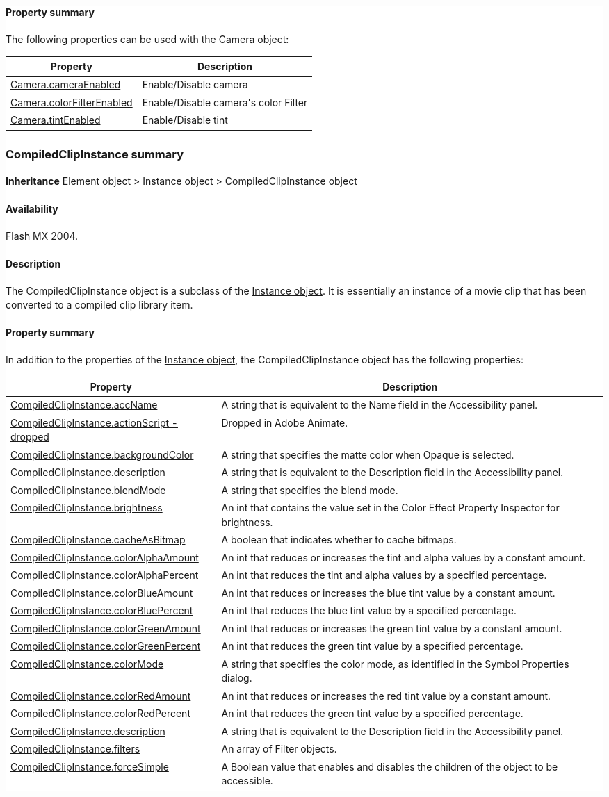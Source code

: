 #### Property summary

The following properties can be used with the Camera object:

| **Property** | **Description** |
| --- | --- |
| [Camera.cameraEnabled](./Camera_object/Camera17.md) | Enable/Disable camera |
| [Camera.colorFilterEnabled](./Camera_object/Camera19.md) | Enable/Disable camera's color Filter |
| [Camera.tintEnabled](./Camera_object/Camera18.md) | Enable/Disable tint |

### CompiledClipInstance summary

**Inheritance** [Element object](./Element_object/Element_summary.md) > [Instance object](./Instance_object/Instance_summary.md) > CompiledClipInstance object

#### Availability

Flash MX 2004.

#### Description

The CompiledClipInstance object is a subclass of the [Instance object](./Instance_object/Instance_summary.md). It is essentially an instance of a movie clip that has been converted to a compiled clip library item.

#### Property summary

In addition to the properties of the [Instance object](./Instance_object/Instance_summary.md), the CompiledClipInstance object has the following properties:

| **Property** | **Description** |
| --- | --- |
| [CompiledClipInstance.accName](./CompiledClipInstance_object/CompiledClipInstance.md) | A string that is equivalent to the Name field in the Accessibility panel. |
| [CompiledClipInstance.actionScript - dropped](./CompiledClipInstance_object/CompiledClipInstance1.md) | Dropped in Adobe Animate. |
| [CompiledClipInstance.backgroundColor](./CompiledClipInstance_object/CompiledClipInstance2.md) | A string that specifies the matte color when Opaque is selected. |
| [CompiledClipInstance.description](./CompiledClipInstance_object/CompiledClipInstance15.md) | A string that is equivalent to the Description field in the Accessibility panel. |
| [CompiledClipInstance.blendMode](./CompiledClipInstance_object/CompiledClipInstance3.md) | A string that specifies the blend mode. |
| [CompiledClipInstance.brightness](./CompiledClipInstance_object/CompiledClipInstance4.md) | An int that contains the value set in the Color Effect Property Inspector for brightness. |
| [CompiledClipInstance.cacheAsBitmap](./CompiledClipInstance_object/CompiledClipInstance5.md) | A boolean that indicates whether to cache bitmaps. |
| [CompiledClipInstance.colorAlphaAmount](./CompiledClipInstance_object/CompiledClipInstance6.md) | An int that reduces or increases the tint and alpha values by a constant amount. |
| [CompiledClipInstance.colorAlphaPercent](./CompiledClipInstance_object/CompiledClipInstance7.md) | An int that reduces the tint and alpha values by a specified percentage. |
| [CompiledClipInstance.colorBlueAmount](./CompiledClipInstance_object/CompiledClipInstance8.md) | An int that reduces or increases the blue tint value by a constant amount. |
| [CompiledClipInstance.colorBluePercent](./CompiledClipInstance_object/CompiledClipInstance9.md) | An int that reduces the blue tint value by a specified percentage. |
| [CompiledClipInstance.colorGreenAmount](./CompiledClipInstance_object/CompiledClipInstance10.md) | An int that reduces or increases the green tint value by a constant amount. |
| [CompiledClipInstance.colorGreenPercent](./CompiledClipInstance_object/CompiledClipInstance11.md) | An int that reduces the green tint value by a specified percentage. |
| [CompiledClipInstance.colorMode](./CompiledClipInstance_object/CompiledClipInstance12.md) | A string that specifies the color mode, as identified in the Symbol Properties dialog. |
| [CompiledClipInstance.colorRedAmount](./CompiledClipInstance_object/CompiledClipInstance13.md) | An int that reduces or increases the red tint value by a constant amount. |
| [CompiledClipInstance.colorRedPercent](./CompiledClipInstance_object/CompiledClipInstance14.md) | An int that reduces the green tint value by a specified percentage. |
| [CompiledClipInstance.description](./CompiledClipInstance_object/CompiledClipInstance15.md) | A string that is equivalent to the Description field in the Accessibility panel. |
| [CompiledClipInstance.filters](./CompiledClipInstance_object/CompiledClipInstance16.md) | An array of Filter objects. |
| [CompiledClipInstance.forceSimple](./CompiledClipInstance_object/CompiledClipInstance17.md) | A Boolean value that enables and disables the children of the object to be accessible. |